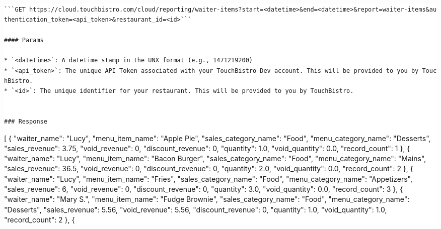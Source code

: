 ```
```GET https://cloud.touchbistro.com/cloud/reporting/waiter-items?start=<datetime>&end=<datetime>&report=waiter-items&authentication_token=<api_token>&restaurant_id=<id>```

#### Params

* `<datetime>`: A datetime stamp in the UNX format (e.g., 1471219200)
* `<api_token>`: The unique API Token associated with your TouchBistro Dev account. This will be provided to you by TouchBistro.
* `<id>`: The unique identifier for your restaurant. This will be provided to you by TouchBistro.


### Response

```
[
  {
    "waiter_name": "Lucy",
    "menu_item_name": "Apple Pie",
    "sales_category_name": "Food",
    "menu_category_name": "Desserts",
    "sales_revenue": 3.75,
    "void_revenue": 0,
    "discount_revenue": 0,
    "quantity": 1.0,
    "void_quantity": 0.0,
    "record_count": 1
  },
  {
    "waiter_name": "Lucy",
    "menu_item_name": "Bacon Burger",
    "sales_category_name": "Food",
    "menu_category_name": "Mains",
    "sales_revenue": 36.5,
    "void_revenue": 0,
    "discount_revenue": 0,
    "quantity": 2.0,
    "void_quantity": 0.0,
    "record_count": 2
  },
  {
    "waiter_name": "Lucy",
    "menu_item_name": "Fries",
    "sales_category_name": "Food",
    "menu_category_name": "Appetizers",
    "sales_revenue": 6,
    "void_revenue": 0,
    "discount_revenue": 0,
    "quantity": 3.0,
    "void_quantity": 0.0,
    "record_count": 3
  },
{
    "waiter_name": "Mary S.",
    "menu_item_name": "Fudge Brownie",
    "sales_category_name": "Food",
    "menu_category_name": "Desserts",
    "sales_revenue": 5.56,
    "void_revenue": 5.56,
    "discount_revenue": 0,
    "quantity": 1.0,
    "void_quantity": 1.0,
    "record_count": 2
  },
{